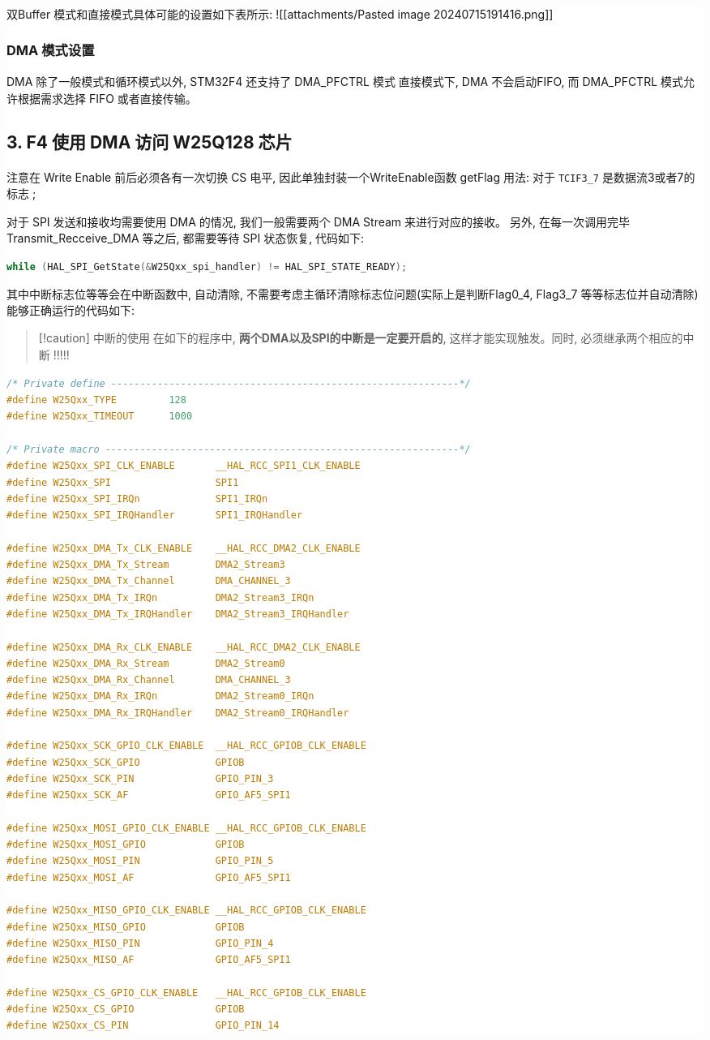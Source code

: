双Buffer 模式和直接模式具体可能的设置如下表所示:
![[attachments/Pasted image 20240715191416.png]]
### DMA 模式设置
DMA 除了一般模式和循环模式以外, STM32F4 还支持了 DMA_PFCTRL 模式
直接模式下, DMA 不会启动FIFO, 而 DMA_PFCTRL 模式允许根据需求选择 FIFO 或者直接传输。

## 3. F4 使用 DMA 访问 W25Q128 芯片
注意在 Write Enable 前后必须各有一次切换 CS 电平, 因此单独封装一个WriteEnable函数
getFlag  用法:   对于 `TCIF3_7` 是数据流3或者7的标志 ;

对于 SPI 发送和接收均需要使用 DMA 的情况, 我们一般需要两个 DMA Stream 来进行对应的接收。
另外, 在每一次调用完毕 Transmit_Recceive_DMA 等之后, 都需要等待 SPI 状态恢复, 代码如下:
```c
while (HAL_SPI_GetState(&W25Qxx_spi_handler) != HAL_SPI_STATE_READY);
```

其中中断标志位等等会在中断函数中, 自动清除, 不需要考虑主循环清除标志位问题(实际上是判断Flag0_4, Flag3_7 等等标志位并自动清除)
能够正确运行的代码如下:

> [!caution] 中断的使用
> 在如下的程序中, **两个DMA以及SPI的中断是一定要开启的**, 这样才能实现触发。同时, 必须继承两个相应的中断 !!!!! 

```c
/* Private define ------------------------------------------------------------*/
#define W25Qxx_TYPE         128
#define W25Qxx_TIMEOUT      1000

/* Private macro -------------------------------------------------------------*/
#define W25Qxx_SPI_CLK_ENABLE       __HAL_RCC_SPI1_CLK_ENABLE
#define W25Qxx_SPI                  SPI1
#define W25Qxx_SPI_IRQn             SPI1_IRQn
#define W25Qxx_SPI_IRQHandler       SPI1_IRQHandler

#define W25Qxx_DMA_Tx_CLK_ENABLE    __HAL_RCC_DMA2_CLK_ENABLE
#define W25Qxx_DMA_Tx_Stream        DMA2_Stream3
#define W25Qxx_DMA_Tx_Channel       DMA_CHANNEL_3
#define W25Qxx_DMA_Tx_IRQn          DMA2_Stream3_IRQn
#define W25Qxx_DMA_Tx_IRQHandler    DMA2_Stream3_IRQHandler

#define W25Qxx_DMA_Rx_CLK_ENABLE    __HAL_RCC_DMA2_CLK_ENABLE
#define W25Qxx_DMA_Rx_Stream        DMA2_Stream0
#define W25Qxx_DMA_Rx_Channel       DMA_CHANNEL_3
#define W25Qxx_DMA_Rx_IRQn          DMA2_Stream0_IRQn
#define W25Qxx_DMA_Rx_IRQHandler    DMA2_Stream0_IRQHandler

#define W25Qxx_SCK_GPIO_CLK_ENABLE  __HAL_RCC_GPIOB_CLK_ENABLE
#define W25Qxx_SCK_GPIO             GPIOB
#define W25Qxx_SCK_PIN              GPIO_PIN_3
#define W25Qxx_SCK_AF               GPIO_AF5_SPI1

#define W25Qxx_MOSI_GPIO_CLK_ENABLE __HAL_RCC_GPIOB_CLK_ENABLE
#define W25Qxx_MOSI_GPIO            GPIOB
#define W25Qxx_MOSI_PIN             GPIO_PIN_5
#define W25Qxx_MOSI_AF              GPIO_AF5_SPI1

#define W25Qxx_MISO_GPIO_CLK_ENABLE __HAL_RCC_GPIOB_CLK_ENABLE
#define W25Qxx_MISO_GPIO            GPIOB
#define W25Qxx_MISO_PIN             GPIO_PIN_4
#define W25Qxx_MISO_AF              GPIO_AF5_SPI1

#define W25Qxx_CS_GPIO_CLK_ENABLE   __HAL_RCC_GPIOB_CLK_ENABLE
#define W25Qxx_CS_GPIO              GPIOB
#define W25Qxx_CS_PIN               GPIO_PIN_14

```